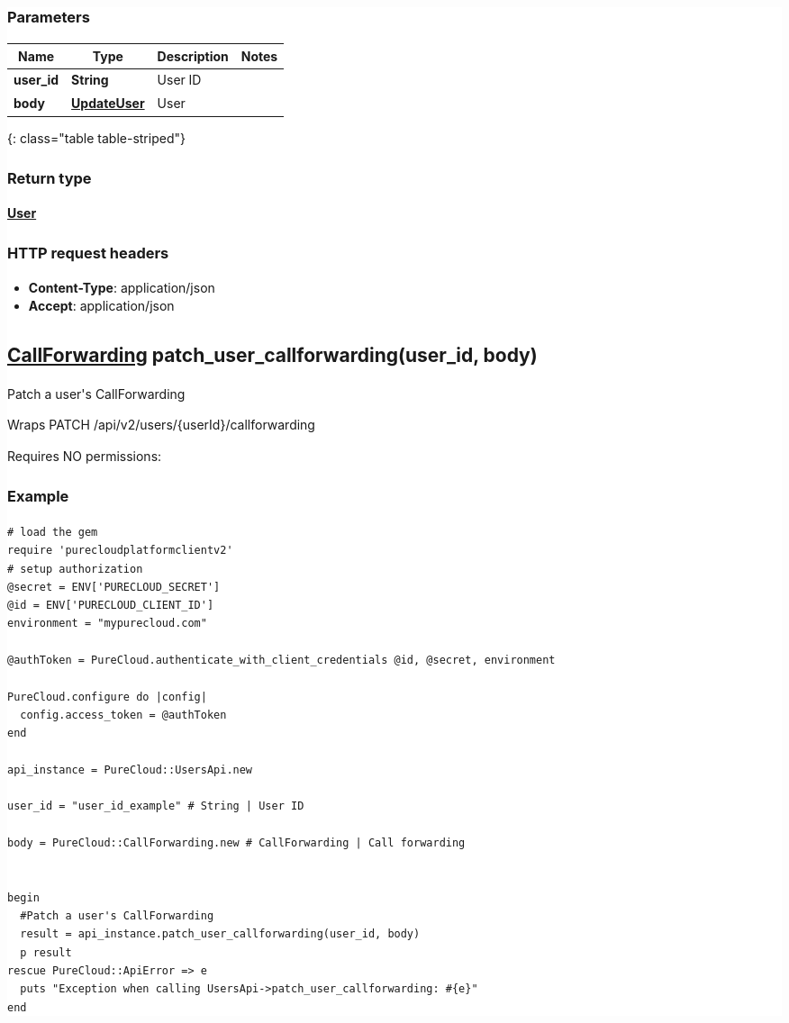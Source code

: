 
### Parameters

Name | Type | Description  | Notes
------------- | ------------- | ------------- | -------------
 **user_id** | **String**| User ID |  |
 **body** | [**UpdateUser**](UpdateUser.html)| User |  |
{: class="table table-striped"}


### Return type

[**User**](User.html)

### HTTP request headers

 - **Content-Type**: application/json
 - **Accept**: application/json



<a name="patch_user_callforwarding"></a>

## [**CallForwarding**](CallForwarding.html) patch_user_callforwarding(user_id, body)



Patch a user's CallForwarding



Wraps PATCH /api/v2/users/{userId}/callforwarding 

Requires NO permissions: 



### Example
```{"language":"ruby"}
# load the gem
require 'purecloudplatformclientv2'
# setup authorization
@secret = ENV['PURECLOUD_SECRET']
@id = ENV['PURECLOUD_CLIENT_ID']
environment = "mypurecloud.com"

@authToken = PureCloud.authenticate_with_client_credentials @id, @secret, environment

PureCloud.configure do |config|
  config.access_token = @authToken
end

api_instance = PureCloud::UsersApi.new

user_id = "user_id_example" # String | User ID

body = PureCloud::CallForwarding.new # CallForwarding | Call forwarding


begin
  #Patch a user's CallForwarding
  result = api_instance.patch_user_callforwarding(user_id, body)
  p result
rescue PureCloud::ApiError => e
  puts "Exception when calling UsersApi->patch_user_callforwarding: #{e}"
end
```
